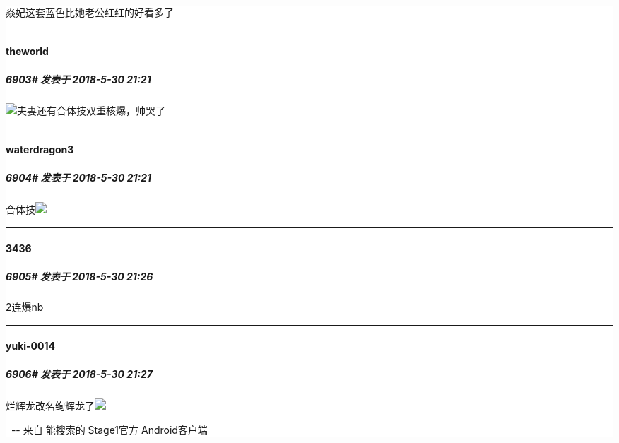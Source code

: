 


焱妃这套蓝色比她老公红红的好看多了







-----

####  theworld  
##### 6903#       发表于 2018-5-30 21:21



<img src="https://static.saraba1st.com/image/smiley/face2017/077.png" referrerpolicy="no-referrer">夫妻还有合体技双重核爆，帅哭了







-----

####  waterdragon3  
##### 6904#       发表于 2018-5-30 21:21




合体技<img src="https://static.saraba1st.com/image/smiley/face2017/056.gif" referrerpolicy="no-referrer">







-----

####  3436  
##### 6905#       发表于 2018-5-30 21:26




2连爆nb







-----

####  yuki-0014  
##### 6906#       发表于 2018-5-30 21:27




烂辉龙改名绚辉龙了<img src="https://static.saraba1st.com/image/smiley/face2017/068.png" referrerpolicy="no-referrer">

[  -- 来自 能搜索的 Stage1官方 Android客户端](https://www.coolapk.com/apk/140634)

